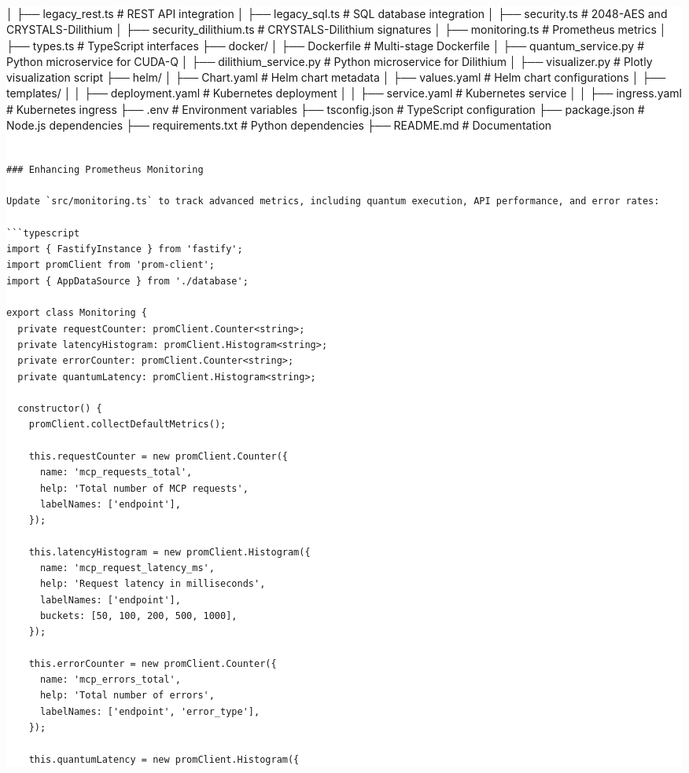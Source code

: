 │   ├── legacy_rest.ts         # REST API integration
│   ├── legacy_sql.ts          # SQL database integration
│   ├── security.ts            # 2048-AES and CRYSTALS-Dilithium
│   ├── security_dilithium.ts  # CRYSTALS-Dilithium signatures
│   ├── monitoring.ts          # Prometheus metrics
│   ├── types.ts              # TypeScript interfaces
├── docker/
│   ├── Dockerfile            # Multi-stage Dockerfile
│   ├── quantum_service.py    # Python microservice for CUDA-Q
│   ├── dilithium_service.py  # Python microservice for Dilithium
│   ├── visualizer.py         # Plotly visualization script
├── helm/
│   ├── Chart.yaml            # Helm chart metadata
│   ├── values.yaml           # Helm chart configurations
│   ├── templates/
│   │   ├── deployment.yaml   # Kubernetes deployment
│   │   ├── service.yaml      # Kubernetes service
│   │   ├── ingress.yaml      # Kubernetes ingress
├── .env                       # Environment variables
├── tsconfig.json             # TypeScript configuration
├── package.json              # Node.js dependencies
├── requirements.txt          # Python dependencies
├── README.md                 # Documentation
```

### Enhancing Prometheus Monitoring

Update `src/monitoring.ts` to track advanced metrics, including quantum execution, API performance, and error rates:

```typescript
import { FastifyInstance } from 'fastify';
import promClient from 'prom-client';
import { AppDataSource } from './database';

export class Monitoring {
  private requestCounter: promClient.Counter<string>;
  private latencyHistogram: promClient.Histogram<string>;
  private errorCounter: promClient.Counter<string>;
  private quantumLatency: promClient.Histogram<string>;

  constructor() {
    promClient.collectDefaultMetrics();
    
    this.requestCounter = new promClient.Counter({
      name: 'mcp_requests_total',
      help: 'Total number of MCP requests',
      labelNames: ['endpoint'],
    });

    this.latencyHistogram = new promClient.Histogram({
      name: 'mcp_request_latency_ms',
      help: 'Request latency in milliseconds',
      labelNames: ['endpoint'],
      buckets: [50, 100, 200, 500, 1000],
    });

    this.errorCounter = new promClient.Counter({
      name: 'mcp_errors_total',
      help: 'Total number of errors',
      labelNames: ['endpoint', 'error_type'],
    });

    this.quantumLatency = new promClient.Histogram({
```